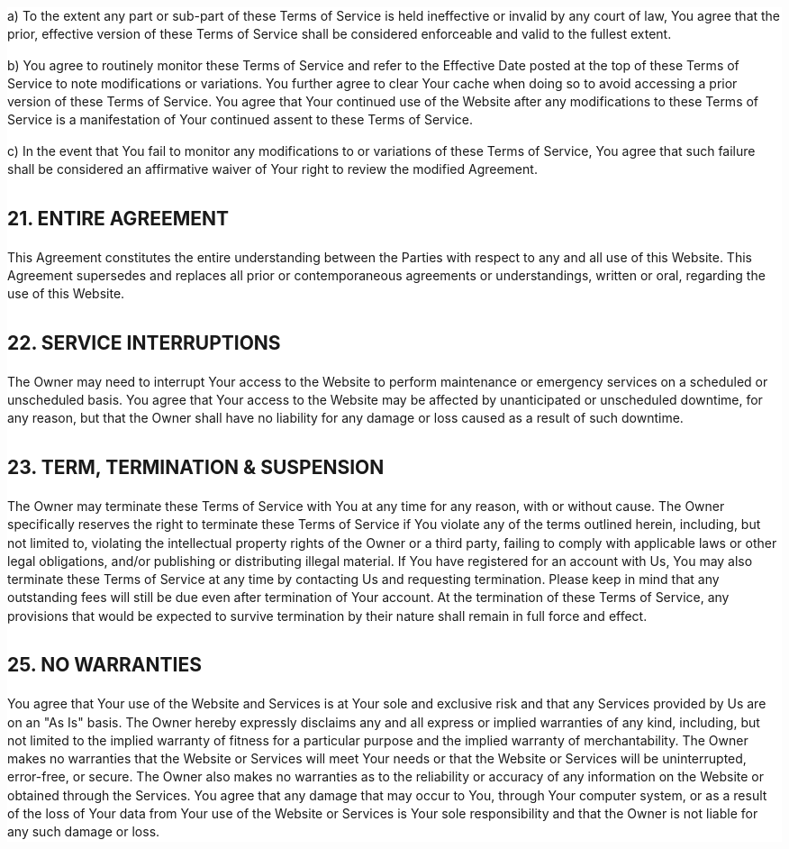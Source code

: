a) To the extent any part or sub-part of these Terms of Service is held ineffective or invalid by any court of law, You agree that the prior, effective version of these Terms of Service shall be considered enforceable and valid to the fullest extent.

b) You agree to routinely monitor these Terms of Service and refer to the Effective Date posted at the top of these Terms of Service to note modifications or variations. You further agree to clear Your cache when doing so to avoid accessing a prior version of these Terms of Service. You agree that Your continued use of the Website after any modifications to these Terms of Service is a manifestation of Your continued assent to these Terms of Service.

c) In the event that You fail to monitor any modifications to or variations of these Terms of Service, You agree that such failure shall be considered an affirmative waiver of Your right to review the modified Agreement.

## 21. ENTIRE AGREEMENT

This Agreement constitutes the entire understanding between the Parties with respect to any and all use of this Website. This Agreement supersedes and replaces all prior or contemporaneous agreements or understandings, written or oral, regarding the use of this Website.

## 22. SERVICE INTERRUPTIONS

The Owner may need to interrupt Your access to the Website to perform maintenance or emergency services on a scheduled or unscheduled basis. You agree that Your access to the Website may be affected by unanticipated or unscheduled downtime, for any reason, but that the Owner shall have no liability for any damage or loss caused as a result of such downtime.

## 23. TERM, TERMINATION & SUSPENSION

The Owner may terminate these Terms of Service with You at any time for any reason, with or without cause. The Owner specifically reserves the right to terminate these Terms of Service if You violate any of the terms outlined herein, including, but not limited to, violating the intellectual property rights of the Owner or a third party, failing to comply with applicable laws or other legal obligations, and/or publishing or distributing illegal material. If You have registered for an account with Us, You may also terminate these Terms of Service at any time by contacting Us and requesting termination. Please keep in mind that any outstanding fees will still be due even after termination of Your account. At the termination of these Terms of Service, any provisions that would be expected to survive termination by their nature shall remain in full force and effect.

## 25. NO WARRANTIES

You agree that Your use of the Website and Services is at Your sole and exclusive risk and that any Services provided by Us are on an "As Is" basis. The Owner hereby expressly disclaims any and all express or implied warranties of any kind, including, but not limited to the implied warranty of fitness for a particular purpose and the implied warranty of merchantability. The Owner makes no warranties that the Website or Services will meet Your needs or that the Website or Services will be uninterrupted, error-free, or secure. The Owner also makes no warranties as to the reliability or accuracy of any information on the Website or obtained through the Services. You agree that any damage that may occur to You, through Your computer system, or as a result of the loss of Your data from Your use of the Website or Services is Your sole responsibility and that the Owner is not liable for any such damage or loss.
